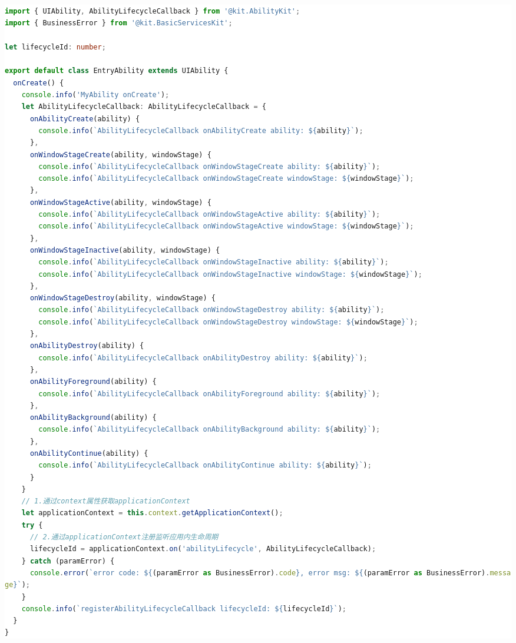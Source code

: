 ```ts
import { UIAbility, AbilityLifecycleCallback } from '@kit.AbilityKit';
import { BusinessError } from '@kit.BasicServicesKit';

let lifecycleId: number;

export default class EntryAbility extends UIAbility {
  onCreate() {
    console.info('MyAbility onCreate');
    let AbilityLifecycleCallback: AbilityLifecycleCallback = {
      onAbilityCreate(ability) {
        console.info(`AbilityLifecycleCallback onAbilityCreate ability: ${ability}`);
      },
      onWindowStageCreate(ability, windowStage) {
        console.info(`AbilityLifecycleCallback onWindowStageCreate ability: ${ability}`);
        console.info(`AbilityLifecycleCallback onWindowStageCreate windowStage: ${windowStage}`);
      },
      onWindowStageActive(ability, windowStage) {
        console.info(`AbilityLifecycleCallback onWindowStageActive ability: ${ability}`);
        console.info(`AbilityLifecycleCallback onWindowStageActive windowStage: ${windowStage}`);
      },
      onWindowStageInactive(ability, windowStage) {
        console.info(`AbilityLifecycleCallback onWindowStageInactive ability: ${ability}`);
        console.info(`AbilityLifecycleCallback onWindowStageInactive windowStage: ${windowStage}`);
      },
      onWindowStageDestroy(ability, windowStage) {
        console.info(`AbilityLifecycleCallback onWindowStageDestroy ability: ${ability}`);
        console.info(`AbilityLifecycleCallback onWindowStageDestroy windowStage: ${windowStage}`);
      },
      onAbilityDestroy(ability) {
        console.info(`AbilityLifecycleCallback onAbilityDestroy ability: ${ability}`);
      },
      onAbilityForeground(ability) {
        console.info(`AbilityLifecycleCallback onAbilityForeground ability: ${ability}`);
      },
      onAbilityBackground(ability) {
        console.info(`AbilityLifecycleCallback onAbilityBackground ability: ${ability}`);
      },
      onAbilityContinue(ability) {
        console.info(`AbilityLifecycleCallback onAbilityContinue ability: ${ability}`);
      }
    }
    // 1.通过context属性获取applicationContext
    let applicationContext = this.context.getApplicationContext();
    try {
      // 2.通过applicationContext注册监听应用内生命周期
      lifecycleId = applicationContext.on('abilityLifecycle', AbilityLifecycleCallback);
    } catch (paramError) {
      console.error(`error code: ${(paramError as BusinessError).code}, error msg: ${(paramError as BusinessError).message}`);
    }
    console.info(`registerAbilityLifecycleCallback lifecycleId: ${lifecycleId}`);
  }
}
```
